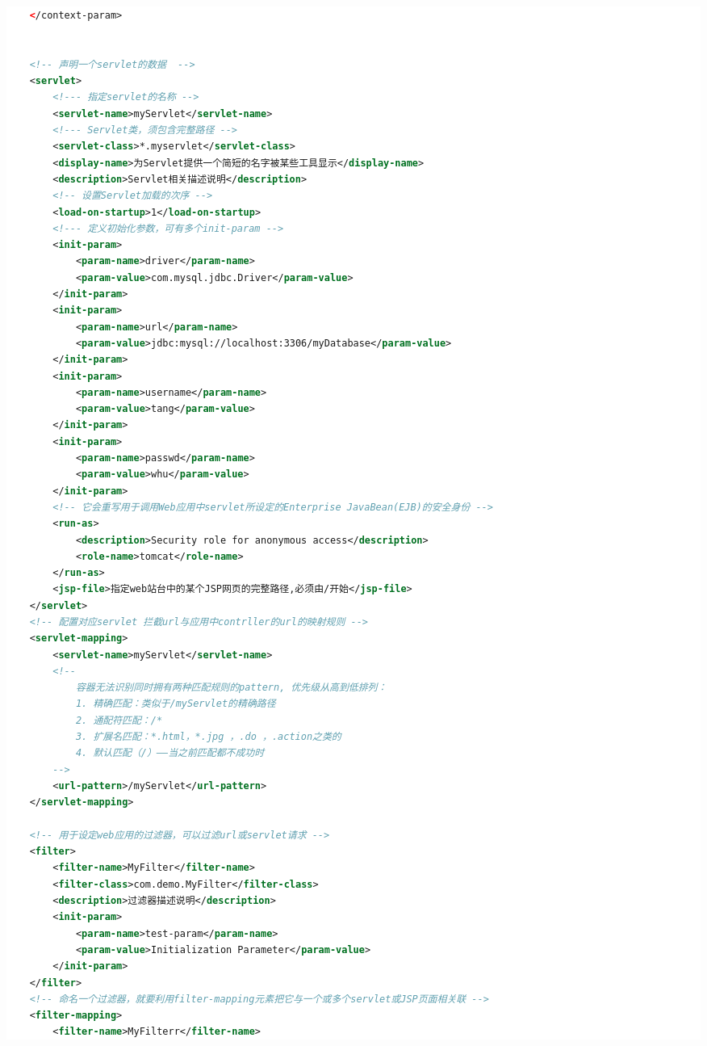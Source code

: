 ```xml
    </context-param>


    <!-- 声明一个servlet的数据  -->
    <servlet>
        <!--- 指定servlet的名称 -->
        <servlet-name>myServlet</servlet-name>
        <!--- Servlet类，须包含完整路径 -->
        <servlet-class>*.myservlet</servlet-class>
        <display-name>为Servlet提供一个简短的名字被某些工具显示</display-name>
        <description>Servlet相关描述说明</description>
        <!-- 设置Servlet加载的次序 -->
        <load-on-startup>1</load-on-startup>
        <!--- 定义初始化参数，可有多个init-param -->
        <init-param>
            <param-name>driver</param-name>
            <param-value>com.mysql.jdbc.Driver</param-value>
        </init-param>
        <init-param>
            <param-name>url</param-name>
            <param-value>jdbc:mysql://localhost:3306/myDatabase</param-value>
        </init-param>
        <init-param>
            <param-name>username</param-name>
            <param-value>tang</param-value>
        </init-param>
        <init-param>
            <param-name>passwd</param-name>
            <param-value>whu</param-value>
        </init-param>
        <!-- 它会重写用于调用Web应用中servlet所设定的Enterprise JavaBean(EJB)的安全身份 -->
        <run-as>
            <description>Security role for anonymous access</description>
            <role-name>tomcat</role-name>
        </run-as>
        <jsp-file>指定web站台中的某个JSP网页的完整路径,必须由/开始</jsp-file>
    </servlet>
    <!-- 配置对应servlet 拦截url与应用中contrller的url的映射规则 -->
    <servlet-mapping>
        <servlet-name>myServlet</servlet-name>
        <!--
            容器无法识别同时拥有两种匹配规则的pattern, 优先级从高到低排列：
            1. 精确匹配：类似于/myServlet的精确路径
            2. 通配符匹配：/*
            3. 扩展名匹配：*.html，*.jpg ，.do ，.action之类的
            4. 默认匹配（/）——当之前匹配都不成功时
        -->
        <url-pattern>/myServlet</url-pattern>
    </servlet-mapping>

    <!-- 用于设定web应用的过滤器，可以过滤url或servlet请求 -->
    <filter>
        <filter-name>MyFilter</filter-name>
        <filter-class>com.demo.MyFilter</filter-class>
        <description>过滤器描述说明</description>
        <init-param>
            <param-name>test-param</param-name>
            <param-value>Initialization Parameter</param-value>
        </init-param>
    </filter>
    <!-- 命名一个过滤器，就要利用filter-mapping元素把它与一个或多个servlet或JSP页面相关联 -->
    <filter-mapping>
        <filter-name>MyFilterr</filter-name>
```